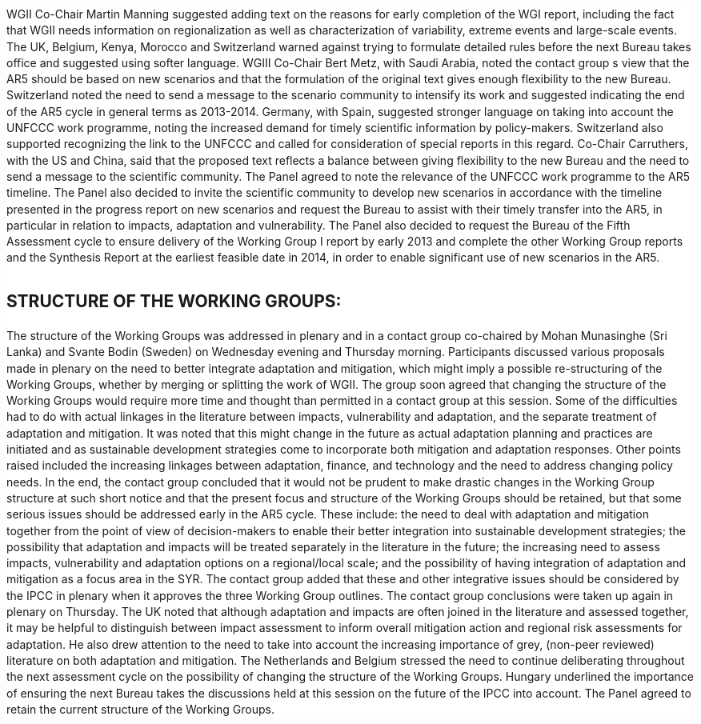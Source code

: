 WGII Co-Chair Martin Manning suggested adding text on the reasons for early completion of the WGI report, including the fact that WGII needs information on regionalization as well as characterization of variability, extreme events and large-scale events. The UK, Belgium, Kenya, Morocco and Switzerland warned against trying to formulate detailed rules before the next Bureau takes office and suggested using softer language. WGIII Co-Chair Bert Metz, with Saudi Arabia, noted the contact group s view that the AR5 should be based on new scenarios and that the formulation of the original text gives enough flexibility to the new Bureau. Switzerland noted the need to send a message to the scenario community to intensify its work and suggested indicating the end of the AR5 cycle in general terms as 2013-2014. Germany, with Spain, suggested stronger language on taking into account the UNFCCC work programme, noting the increased demand for timely scientific information by policy-makers. Switzerland also supported recognizing the link to the UNFCCC and called for consideration of special reports in this regard. Co-Chair Carruthers, with the US and China, said that the proposed text reflects a balance between giving flexibility to the new Bureau and the need to send a message to the scientific community. The Panel agreed to note the relevance of the UNFCCC work programme to the AR5 timeline. The Panel also decided to invite the scientific community to develop new scenarios in accordance with the timeline presented in the progress report on new scenarios and request the Bureau to assist with their timely transfer into the AR5, in particular in relation to impacts, adaptation and vulnerability. The Panel also decided to request the Bureau of the Fifth Assessment cycle to ensure delivery of the Working Group I report by early 2013 and complete the other Working Group reports and the Synthesis Report at the earliest feasible date in 2014, in order to enable significant use of new scenarios in the AR5.

## STRUCTURE OF THE WORKING GROUPS:

The structure of the Working Groups was addressed in plenary and in a contact group co-chaired by Mohan Munasinghe (Sri Lanka) and Svante Bodin (Sweden) on Wednesday evening and Thursday morning. Participants discussed various proposals made in plenary on the need to better integrate adaptation and mitigation, which might imply a possible re-structuring of the Working Groups, whether by merging or splitting the work of WGII. The group soon agreed that changing the structure of the Working Groups would require more time and thought than permitted in a contact group at this session. Some of the difficulties had to do with actual linkages in the literature between impacts, vulnerability and adaptation, and the separate treatment of adaptation and mitigation. It was noted that this might change in the future as actual adaptation planning and practices are initiated and as sustainable development strategies come to incorporate both mitigation and adaptation responses. Other points raised included the increasing linkages between adaptation, finance, and technology and the need to address changing policy needs. In the end, the contact group concluded that it would not be prudent to make drastic changes in the Working Group structure at such short notice and that the present focus and structure of the Working Groups should be retained, but that some serious issues should be addressed early in the AR5 cycle. These include: the need to deal with adaptation and mitigation together from the point of view of decision-makers to enable their better integration into sustainable development strategies; the possibility that adaptation and impacts will be treated separately in the literature in the future; the increasing need to assess impacts, vulnerability and adaptation options on a regional/local scale; and the possibility of having integration of adaptation and mitigation as a focus area in the SYR. The contact group added that these and other integrative issues should be considered by the IPCC in plenary when it approves the three Working Group outlines. The contact group conclusions were taken up again in plenary on Thursday. The UK noted that although adaptation and impacts are often joined in the literature and assessed together, it may be helpful to distinguish between impact assessment to inform overall mitigation action and regional risk assessments for adaptation. He also drew attention to the need to take into account the increasing importance of grey, (non-peer reviewed) literature on both adaptation and mitigation. The Netherlands and Belgium stressed the need to continue deliberating throughout the next assessment cycle on the possibility of changing the structure of the Working Groups. Hungary underlined the importance of ensuring the next Bureau takes the discussions held at this session on the future of the IPCC into account. The Panel agreed to retain the current structure of the Working Groups.
